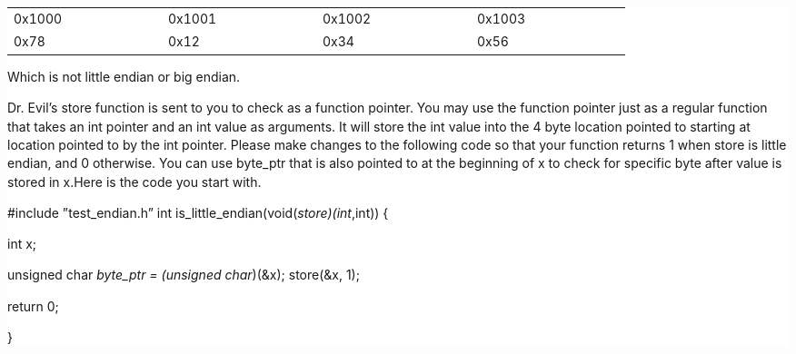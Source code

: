 





<table width="624">

 <tbody>

  <tr>

   <td width="156">0x1000</td>

   <td width="156">0x1001</td>

   <td width="156">0x1002</td>

   <td width="156">0x1003</td>

  </tr>

  <tr>

   <td width="156">0x78</td>

   <td width="156">0x12</td>

   <td width="156">0x34</td>

   <td width="156">0x56</td>

  </tr>

 </tbody>

</table>




Which is not little endian or big endian.




Dr. Evil’s store function is sent to you to check as a function pointer. You may use the function pointer just as a regular function that takes an int pointer and an int value as arguments. It will store the int value into the 4 byte location pointed to starting at location pointed to by the int pointer. Please make changes to the following code so that your function returns 1 when store is little endian, and 0 otherwise. You can use byte_ptr that is also pointed to at the beginning of x to check for specific byte after value is stored in x.Here is the code you start with.

#include ​”test_endian.h” int​ is_little_endian(​void​ (*store)(​int​*,​int​)) {

​int​ x;

​unsigned​ ​char​ *byte_ptr = (​unsigned​ ​char​*)(&amp;x);   store(&amp;x, ​1​);

​return​ ​0​;

}